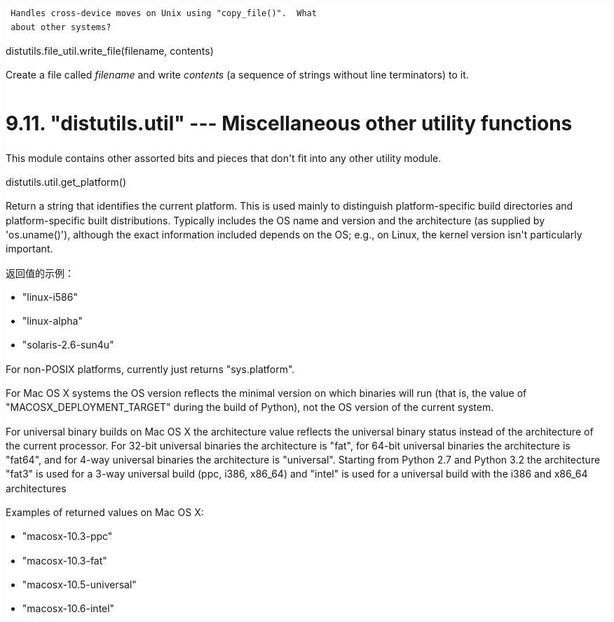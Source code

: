      Handles cross-device moves on Unix using "copy_file()".  What
     about other systems?

distutils.file_util.write_file(filename, contents)

   Create a file called *filename* and write *contents* (a sequence of
   strings without line terminators) to it.


9.11. "distutils.util" --- Miscellaneous other utility functions
================================================================

This module contains other assorted bits and pieces that don't fit
into  any other utility module.

distutils.util.get_platform()

   Return a string that identifies the current platform.  This is used
   mainly to distinguish platform-specific build directories and
   platform-specific built distributions.  Typically includes the OS
   name and version and the architecture (as supplied by
   'os.uname()'), although the exact information included depends on
   the OS; e.g., on Linux, the kernel version isn't particularly
   important.

   返回值的示例：

   * "linux-i586"

   * "linux-alpha"

   * "solaris-2.6-sun4u"

   For non-POSIX platforms, currently just returns "sys.platform".

   For Mac OS X systems the OS version reflects the minimal version on
   which binaries will run (that is, the value of
   "MACOSX_DEPLOYMENT_TARGET" during the build of Python), not the OS
   version of the current system.

   For universal binary builds on Mac OS X the architecture value
   reflects the universal binary status instead of the architecture of
   the current processor. For 32-bit universal binaries the
   architecture is "fat", for 64-bit universal binaries the
   architecture is "fat64", and for 4-way universal binaries the
   architecture is "universal". Starting from Python 2.7 and Python
   3.2 the architecture "fat3" is used for a 3-way universal build
   (ppc, i386, x86_64) and "intel" is used for a universal build with
   the i386 and x86_64 architectures

   Examples of returned values on Mac OS X:

   * "macosx-10.3-ppc"

   * "macosx-10.3-fat"

   * "macosx-10.5-universal"

   * "macosx-10.6-intel"
